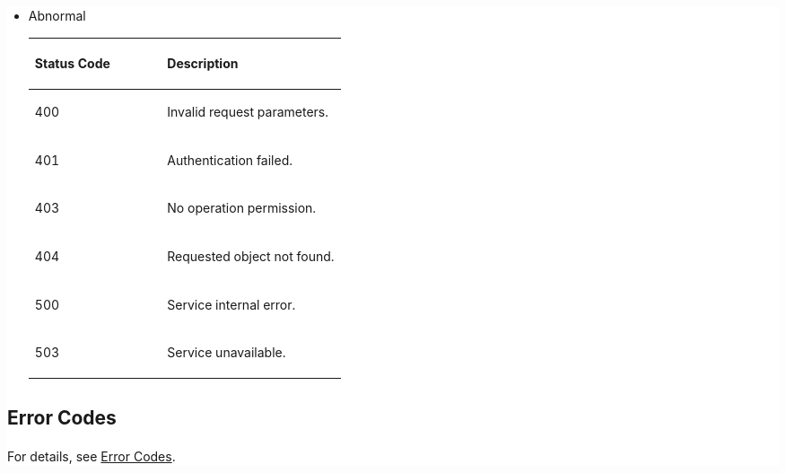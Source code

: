 -   Abnormal

    <a name="table2610098"></a>
    <table><thead align="left"><tr id="row41742703"><th class="cellrowborder" valign="top" width="42.42%" id="mcps1.1.3.1.1"><p id="p25715783"><a name="p25715783"></a><a name="p25715783"></a>Status Code</p>
    </th>
    <th class="cellrowborder" valign="top" width="57.58%" id="mcps1.1.3.1.2"><p id="p2603692"><a name="p2603692"></a><a name="p2603692"></a>Description</p>
    </th>
    </tr>
    </thead>
    <tbody><tr id="row9572485"><td class="cellrowborder" valign="top" width="42.42%" headers="mcps1.1.3.1.1 "><p id="p37173819"><a name="p37173819"></a><a name="p37173819"></a>400</p>
    </td>
    <td class="cellrowborder" valign="top" width="57.58%" headers="mcps1.1.3.1.2 "><p id="p58289333"><a name="p58289333"></a><a name="p58289333"></a>Invalid request parameters.</p>
    </td>
    </tr>
    <tr id="row54841951"><td class="cellrowborder" valign="top" width="42.42%" headers="mcps1.1.3.1.1 "><p id="p13013051"><a name="p13013051"></a><a name="p13013051"></a>401</p>
    </td>
    <td class="cellrowborder" valign="top" width="57.58%" headers="mcps1.1.3.1.2 "><p id="p47424207"><a name="p47424207"></a><a name="p47424207"></a>Authentication failed.</p>
    </td>
    </tr>
    <tr id="row24164686"><td class="cellrowborder" valign="top" width="42.42%" headers="mcps1.1.3.1.1 "><p id="p11182570"><a name="p11182570"></a><a name="p11182570"></a>403</p>
    </td>
    <td class="cellrowborder" valign="top" width="57.58%" headers="mcps1.1.3.1.2 "><p id="p33373011"><a name="p33373011"></a><a name="p33373011"></a>No operation permission.</p>
    </td>
    </tr>
    <tr id="row31921648"><td class="cellrowborder" valign="top" width="42.42%" headers="mcps1.1.3.1.1 "><p id="p35516662"><a name="p35516662"></a><a name="p35516662"></a>404</p>
    </td>
    <td class="cellrowborder" valign="top" width="57.58%" headers="mcps1.1.3.1.2 "><p id="p58277373"><a name="p58277373"></a><a name="p58277373"></a>Requested object not found.</p>
    </td>
    </tr>
    <tr id="row54734312"><td class="cellrowborder" valign="top" width="42.42%" headers="mcps1.1.3.1.1 "><p id="p4294291"><a name="p4294291"></a><a name="p4294291"></a>500</p>
    </td>
    <td class="cellrowborder" valign="top" width="57.58%" headers="mcps1.1.3.1.2 "><p id="p12293266"><a name="p12293266"></a><a name="p12293266"></a>Service internal error.</p>
    </td>
    </tr>
    <tr id="row43530533"><td class="cellrowborder" valign="top" width="42.42%" headers="mcps1.1.3.1.1 "><p id="p36312254"><a name="p36312254"></a><a name="p36312254"></a>503</p>
    </td>
    <td class="cellrowborder" valign="top" width="57.58%" headers="mcps1.1.3.1.2 "><p id="p55611423"><a name="p55611423"></a><a name="p55611423"></a>Service unavailable.</p>
    </td>
    </tr>
    </tbody>
    </table>


## Error Codes<a name="section61541938486"></a>

For details, see  [Error Codes](error-codes.md).

